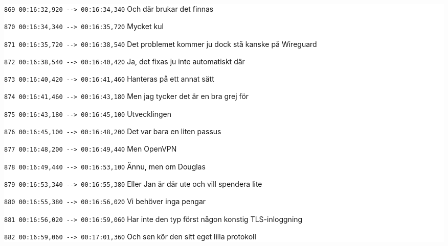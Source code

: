

`869 00:16:32,920 --> 00:16:34,340`
Och där brukar det finnas



`870 00:16:34,340 --> 00:16:35,720`
Mycket kul



`871 00:16:35,720 --> 00:16:38,540`
Det problemet kommer ju dock stå kanske på Wireguard



`872 00:16:38,540 --> 00:16:40,420`
Ja, det fixas ju inte automatiskt där



`873 00:16:40,420 --> 00:16:41,460`
Hanteras på ett annat sätt



`874 00:16:41,460 --> 00:16:43,180`
Men jag tycker det är en bra grej för



`875 00:16:43,180 --> 00:16:45,100`
Utvecklingen



`876 00:16:45,100 --> 00:16:48,200`
Det var bara en liten passus



`877 00:16:48,200 --> 00:16:49,440`
Men OpenVPN



`878 00:16:49,440 --> 00:16:53,100`
Ännu, men om Douglas



`879 00:16:53,340 --> 00:16:55,380`
Eller Jan är där ute och vill spendera lite



`880 00:16:55,380 --> 00:16:56,020`
Vi behöver inga pengar



`881 00:16:56,020 --> 00:16:59,060`
Har inte den typ först någon konstig TLS-inloggning



`882 00:16:59,060 --> 00:17:01,360`
Och sen kör den sitt eget lilla protokoll
